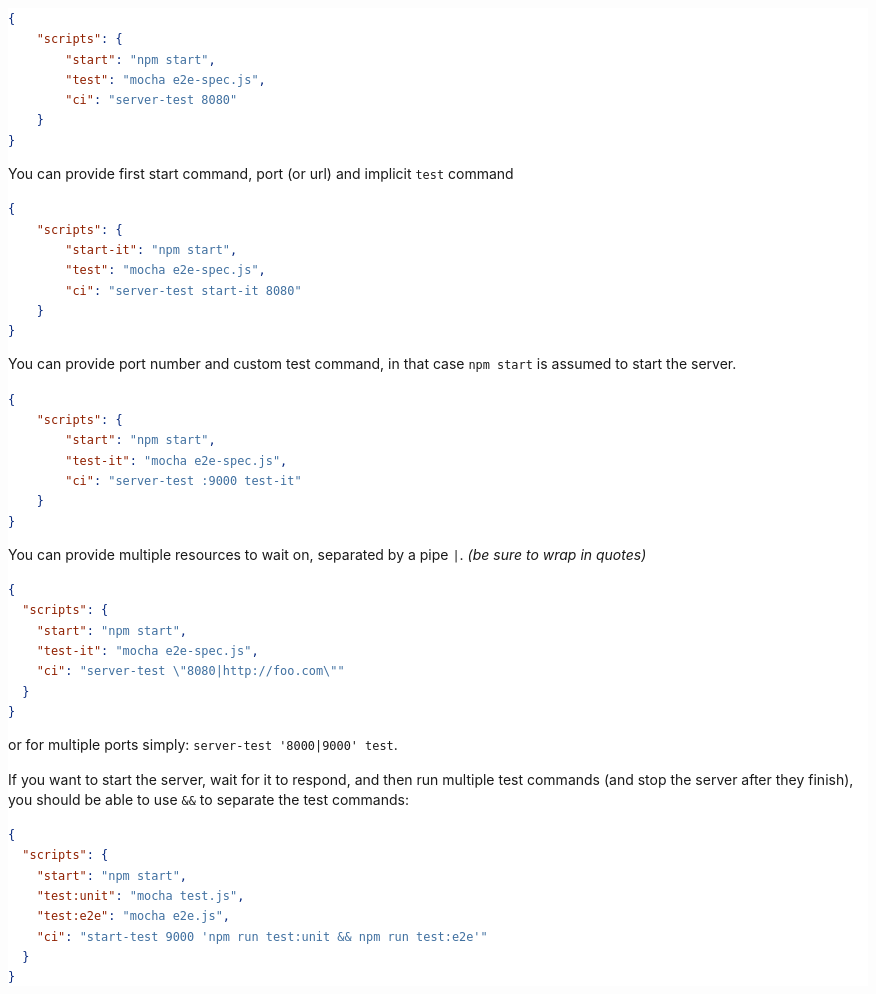 ```json
{
    "scripts": {
        "start": "npm start",
        "test": "mocha e2e-spec.js",
        "ci": "server-test 8080"
    }
}
```

You can provide first start command, port (or url) and implicit `test` command

```json
{
    "scripts": {
        "start-it": "npm start",
        "test": "mocha e2e-spec.js",
        "ci": "server-test start-it 8080"
    }
}
```

You can provide port number and custom test command, in that case `npm start` is assumed to start the server.

```json
{
    "scripts": {
        "start": "npm start",
        "test-it": "mocha e2e-spec.js",
        "ci": "server-test :9000 test-it"
    }
}
```

You can provide multiple resources to wait on, separated by a pipe `|`. _(be sure to wrap in quotes)_

```json
{
  "scripts": {
    "start": "npm start",
    "test-it": "mocha e2e-spec.js",
    "ci": "server-test \"8080|http://foo.com\""
  }
}
```

or for multiple ports simply: `server-test '8000|9000' test`.

If you want to start the server, wait for it to respond, and then run multiple test commands (and stop the server after they finish), you should be able to use `&&` to separate the test commands:

```json
{
  "scripts": {
    "start": "npm start",
    "test:unit": "mocha test.js",
    "test:e2e": "mocha e2e.js",
    "ci": "start-test 9000 'npm run test:unit && npm run test:e2e'"
  }
}
```
